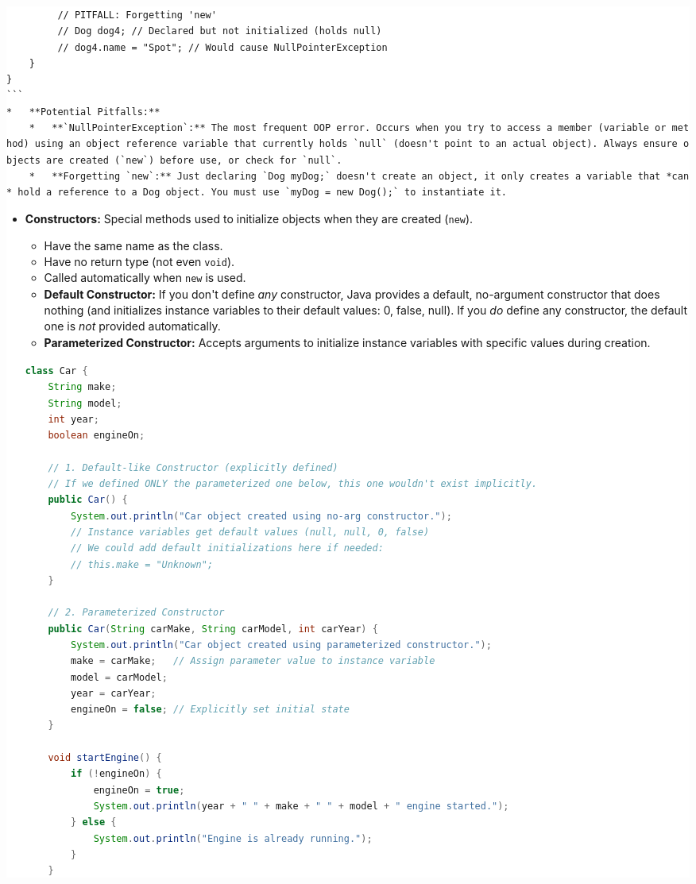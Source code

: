              // PITFALL: Forgetting 'new'
             // Dog dog4; // Declared but not initialized (holds null)
             // dog4.name = "Spot"; // Would cause NullPointerException
        }
    }
    ```
    *   **Potential Pitfalls:**
        *   **`NullPointerException`:** The most frequent OOP error. Occurs when you try to access a member (variable or method) using an object reference variable that currently holds `null` (doesn't point to an actual object). Always ensure objects are created (`new`) before use, or check for `null`.
        *   **Forgetting `new`:** Just declaring `Dog myDog;` doesn't create an object, it only creates a variable that *can* hold a reference to a Dog object. You must use `myDog = new Dog();` to instantiate it.

*   **Constructors:** Special methods used to initialize objects when they are created (`new`).
    *   Have the same name as the class.
    *   Have no return type (not even `void`).
    *   Called automatically when `new` is used.
    *   **Default Constructor:** If you don't define *any* constructor, Java provides a default, no-argument constructor that does nothing (and initializes instance variables to their default values: 0, false, null). If you *do* define any constructor, the default one is *not* provided automatically.
    *   **Parameterized Constructor:** Accepts arguments to initialize instance variables with specific values during creation.

    ```java
    class Car {
        String make;
        String model;
        int year;
        boolean engineOn;

        // 1. Default-like Constructor (explicitly defined)
        // If we defined ONLY the parameterized one below, this one wouldn't exist implicitly.
        public Car() {
            System.out.println("Car object created using no-arg constructor.");
            // Instance variables get default values (null, null, 0, false)
            // We could add default initializations here if needed:
            // this.make = "Unknown";
        }

        // 2. Parameterized Constructor
        public Car(String carMake, String carModel, int carYear) {
            System.out.println("Car object created using parameterized constructor.");
            make = carMake;   // Assign parameter value to instance variable
            model = carModel;
            year = carYear;
            engineOn = false; // Explicitly set initial state
        }

        void startEngine() {
            if (!engineOn) {
                engineOn = true;
                System.out.println(year + " " + make + " " + model + " engine started.");
            } else {
                System.out.println("Engine is already running.");
            }
        }
